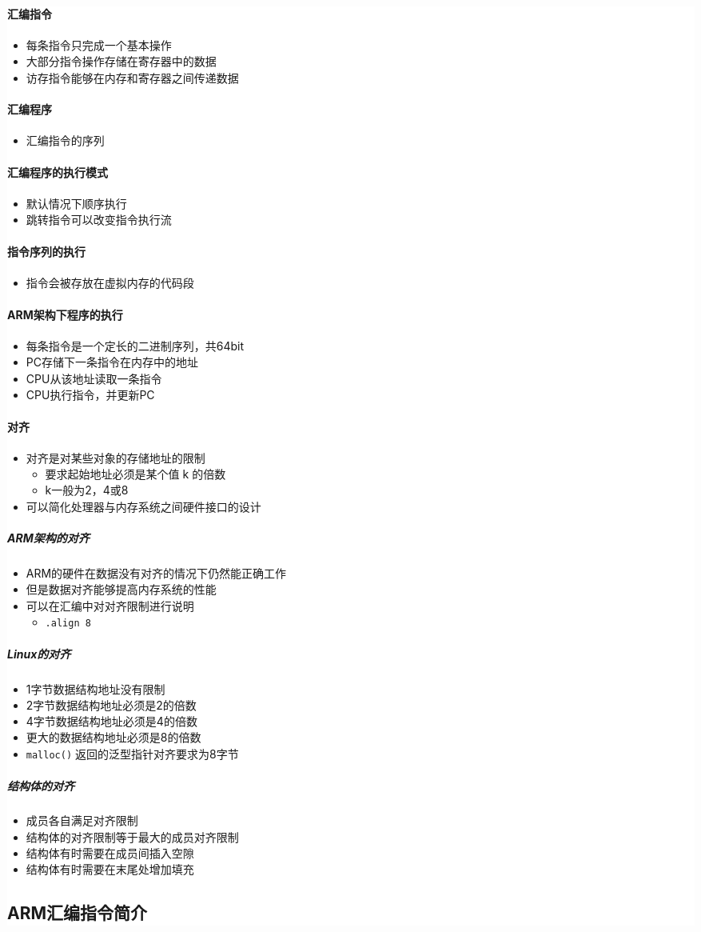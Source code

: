#### 汇编指令

- 每条指令只完成一个基本操作
- 大部分指令操作存储在寄存器中的数据
- 访存指令能够在内存和寄存器之间传递数据

#### 汇编程序

- 汇编指令的序列

#### 汇编程序的执行模式

- 默认情况下顺序执行
- 跳转指令可以改变指令执行流

#### 指令序列的执行

- 指令会被存放在虚拟内存的代码段

#### ARM架构下程序的执行

- 每条指令是一个定长的二进制序列，共64bit
- PC存储下一条指令在内存中的地址
- CPU从该地址读取一条指令
- CPU执行指令，并更新PC

#### 对齐

- 对齐是对某些对象的存储地址的限制
  - 要求起始地址必须是某个值 k 的倍数
  - k一般为2，4或8
- 可以简化处理器与内存系统之间硬件接口的设计

##### ARM架构的对齐

- ARM的硬件在数据没有对齐的情况下仍然能正确工作
- 但是数据对齐能够提高内存系统的性能
- 可以在汇编中对对齐限制进行说明
  - `.align 8`

##### Linux的对齐

- 1字节数据结构地址没有限制
- 2字节数据结构地址必须是2的倍数
- 4字节数据结构地址必须是4的倍数
- 更大的数据结构地址必须是8的倍数
- `malloc()` 返回的泛型指针对齐要求为8字节

##### 结构体的对齐

- 成员各自满足对齐限制
- 结构体的对齐限制等于最大的成员对齐限制
- 结构体有时需要在成员间插入空隙
- 结构体有时需要在末尾处增加填充

## ARM汇编指令简介
